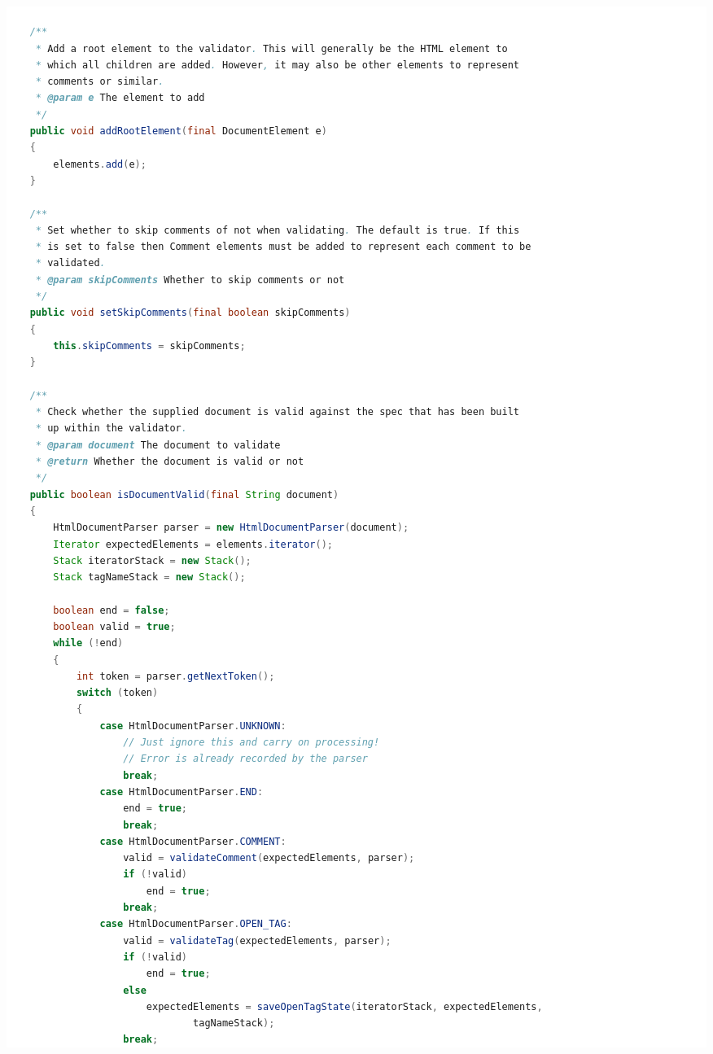 ```java

    /**
     * Add a root element to the validator. This will generally be the HTML element to
     * which all children are added. However, it may also be other elements to represent
     * comments or similar.
     * @param e The element to add
     */
    public void addRootElement(final DocumentElement e)
    {
        elements.add(e);
    }

    /**
     * Set whether to skip comments of not when validating. The default is true. If this
     * is set to false then Comment elements must be added to represent each comment to be
     * validated.
     * @param skipComments Whether to skip comments or not
     */
    public void setSkipComments(final boolean skipComments)
    {
        this.skipComments = skipComments;
    }

    /**
     * Check whether the supplied document is valid against the spec that has been built
     * up within the validator.
     * @param document The document to validate
     * @return Whether the document is valid or not
     */
    public boolean isDocumentValid(final String document)
    {
        HtmlDocumentParser parser = new HtmlDocumentParser(document);
        Iterator expectedElements = elements.iterator();
        Stack iteratorStack = new Stack();
        Stack tagNameStack = new Stack();

        boolean end = false;
        boolean valid = true;
        while (!end)
        {
            int token = parser.getNextToken();
            switch (token)
            {
                case HtmlDocumentParser.UNKNOWN:
                    // Just ignore this and carry on processing!
                    // Error is already recorded by the parser
                    break;
                case HtmlDocumentParser.END:
                    end = true;
                    break;
                case HtmlDocumentParser.COMMENT:
                    valid = validateComment(expectedElements, parser);
                    if (!valid)
                        end = true;
                    break;
                case HtmlDocumentParser.OPEN_TAG:
                    valid = validateTag(expectedElements, parser);
                    if (!valid)
                        end = true;
                    else
                        expectedElements = saveOpenTagState(iteratorStack, expectedElements,
                                tagNameStack);
                    break;
```